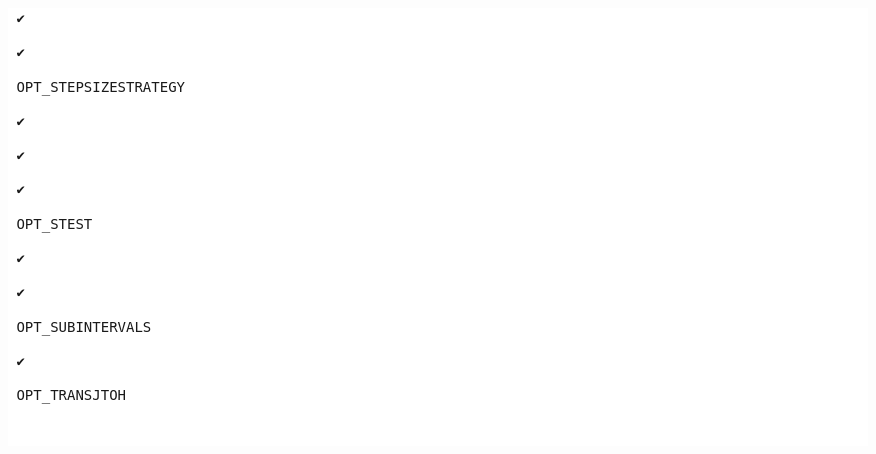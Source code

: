 </pre></td>
<td><pre></pre></td>
<td><pre></pre></td>
<td><pre></pre></td>
<td><pre></pre></td>
<td><pre></pre></td>
<td><pre></pre></td>
<td><pre> &#10004;
</pre></td>
<td><pre></pre></td>
<td><pre></pre></td>
<td><pre></pre></td>
<td><pre> &#10004;
</pre></td>
</tr>
<tr><td><pre> OPT&#95;STEPSIZESTRATEGY
</pre></td>
<td><pre></pre></td>
<td><pre></pre></td>
<td><pre></pre></td>
<td><pre></pre></td>
<td><pre></pre></td>
<td><pre></pre></td>
<td><pre></pre></td>
<td><pre> &#10004;
</pre></td>
<td><pre> &#10004;
</pre></td>
<td><pre> &#10004;
</pre></td>
<td><pre></pre></td>
</tr>
<tr><td><pre> OPT&#95;STEST
</pre></td>
<td><pre></pre></td>
<td><pre></pre></td>
<td><pre></pre></td>
<td><pre></pre></td>
<td><pre> &#10004;
</pre></td>
<td><pre> &#10004;
</pre></td>
<td><pre></pre></td>
<td><pre></pre></td>
<td><pre></pre></td>
<td><pre></pre></td>
<td><pre></pre></td>
</tr>
<tr><td><pre> OPT&#95;SUBINTERVALS
</pre></td>
<td><pre></pre></td>
<td><pre> &#10004;
</pre></td>
<td><pre></pre></td>
<td><pre></pre></td>
<td><pre></pre></td>
<td><pre></pre></td>
<td><pre></pre></td>
<td><pre></pre></td>
<td><pre></pre></td>
<td><pre></pre></td>
<td><pre></pre></td>
</tr>
<tr><td><pre> OPT&#95;TRANSJTOH